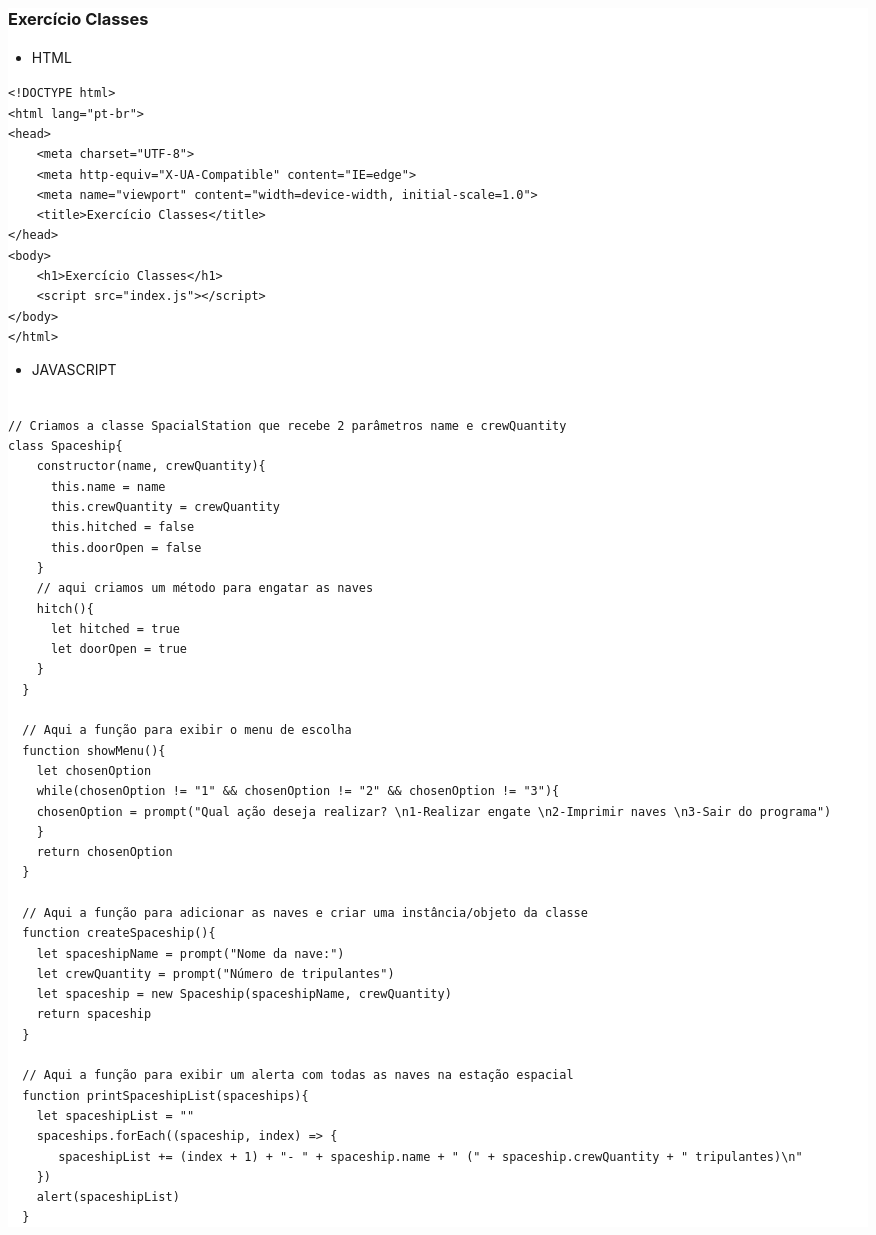 ### Exercício Classes

-   HTML
```
<!DOCTYPE html>
<html lang="pt-br">
<head>
    <meta charset="UTF-8">
    <meta http-equiv="X-UA-Compatible" content="IE=edge">
    <meta name="viewport" content="width=device-width, initial-scale=1.0">
    <title>Exercício Classes</title>
</head>
<body>
    <h1>Exercício Classes</h1>
    <script src="index.js"></script>
</body>
</html>
```

-   JAVASCRIPT
```

// Criamos a classe SpacialStation que recebe 2 parâmetros name e crewQuantity
class Spaceship{
    constructor(name, crewQuantity){
      this.name = name
      this.crewQuantity = crewQuantity
      this.hitched = false
      this.doorOpen = false
    }
    // aqui criamos um método para engatar as naves
    hitch(){
      let hitched = true
      let doorOpen = true
    }
  }
  
  // Aqui a função para exibir o menu de escolha
  function showMenu(){
    let chosenOption
    while(chosenOption != "1" && chosenOption != "2" && chosenOption != "3"){
    chosenOption = prompt("Qual ação deseja realizar? \n1-Realizar engate \n2-Imprimir naves \n3-Sair do programa")
    } 
    return chosenOption
  }
  
  // Aqui a função para adicionar as naves e criar uma instância/objeto da classe
  function createSpaceship(){
    let spaceshipName = prompt("Nome da nave:")
    let crewQuantity = prompt("Número de tripulantes")
    let spaceship = new Spaceship(spaceshipName, crewQuantity)
    return spaceship
  }
  
  // Aqui a função para exibir um alerta com todas as naves na estação espacial
  function printSpaceshipList(spaceships){
    let spaceshipList = ""
    spaceships.forEach((spaceship, index) => {
       spaceshipList += (index + 1) + "- " + spaceship.name + " (" + spaceship.crewQuantity + " tripulantes)\n"
    })
    alert(spaceshipList)
  }
```